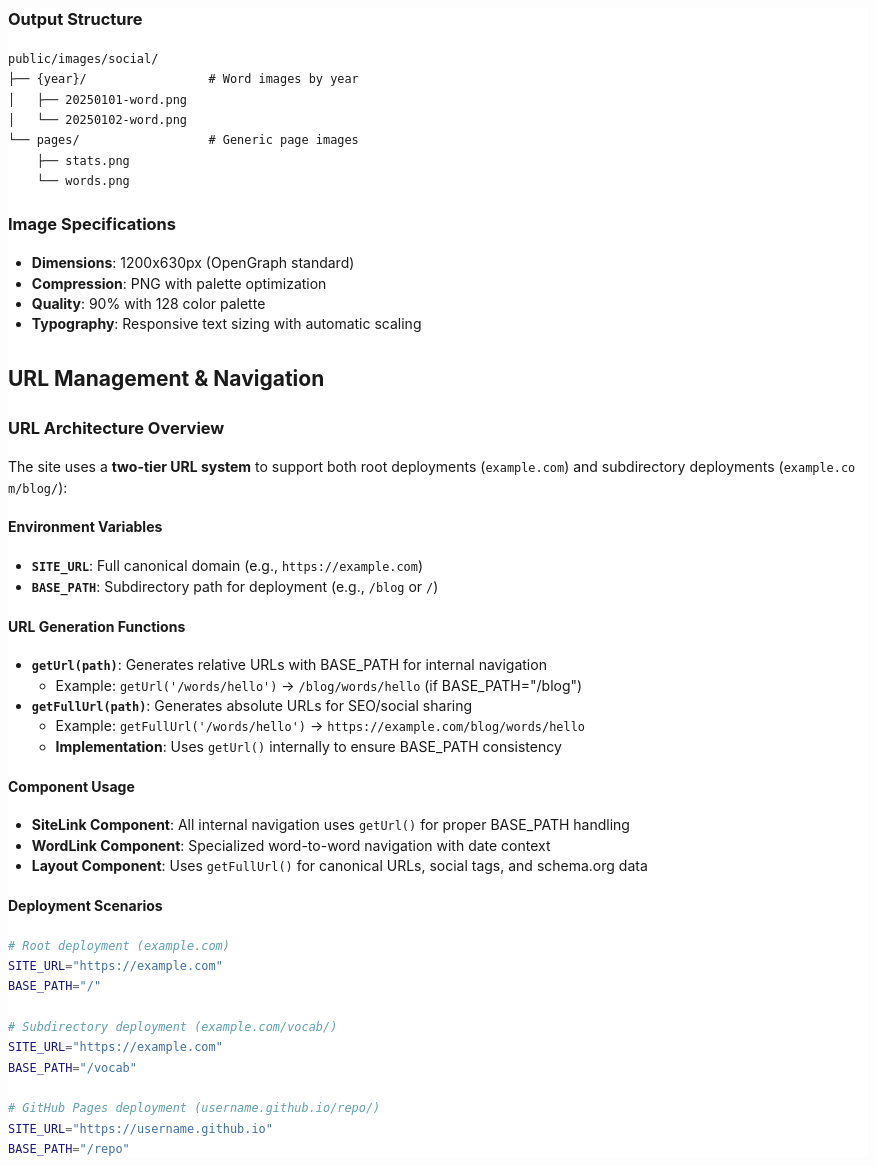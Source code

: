 ### Output Structure
```
public/images/social/
├── {year}/                 # Word images by year
│   ├── 20250101-word.png
│   └── 20250102-word.png
└── pages/                  # Generic page images
    ├── stats.png
    └── words.png
```

### Image Specifications
- **Dimensions**: 1200x630px (OpenGraph standard)
- **Compression**: PNG with palette optimization
- **Quality**: 90% with 128 color palette
- **Typography**: Responsive text sizing with automatic scaling

## URL Management & Navigation

### URL Architecture Overview

The site uses a **two-tier URL system** to support both root deployments (`example.com`) and subdirectory deployments (`example.com/blog/`):

#### Environment Variables
- **`SITE_URL`**: Full canonical domain (e.g., `https://example.com`)
- **`BASE_PATH`**: Subdirectory path for deployment (e.g., `/blog` or `/`)

#### URL Generation Functions
- **`getUrl(path)`**: Generates relative URLs with BASE_PATH for internal navigation
  - Example: `getUrl('/words/hello')` → `/blog/words/hello` (if BASE_PATH="/blog")
- **`getFullUrl(path)`**: Generates absolute URLs for SEO/social sharing
  - Example: `getFullUrl('/words/hello')` → `https://example.com/blog/words/hello`
  - **Implementation**: Uses `getUrl()` internally to ensure BASE_PATH consistency

#### Component Usage
- **SiteLink Component**: All internal navigation uses `getUrl()` for proper BASE_PATH handling
- **WordLink Component**: Specialized word-to-word navigation with date context
- **Layout Component**: Uses `getFullUrl()` for canonical URLs, social tags, and schema.org data

#### Deployment Scenarios
```bash
# Root deployment (example.com)
SITE_URL="https://example.com"
BASE_PATH="/"

# Subdirectory deployment (example.com/vocab/)
SITE_URL="https://example.com" 
BASE_PATH="/vocab"

# GitHub Pages deployment (username.github.io/repo/)
SITE_URL="https://username.github.io"
BASE_PATH="/repo"
```
